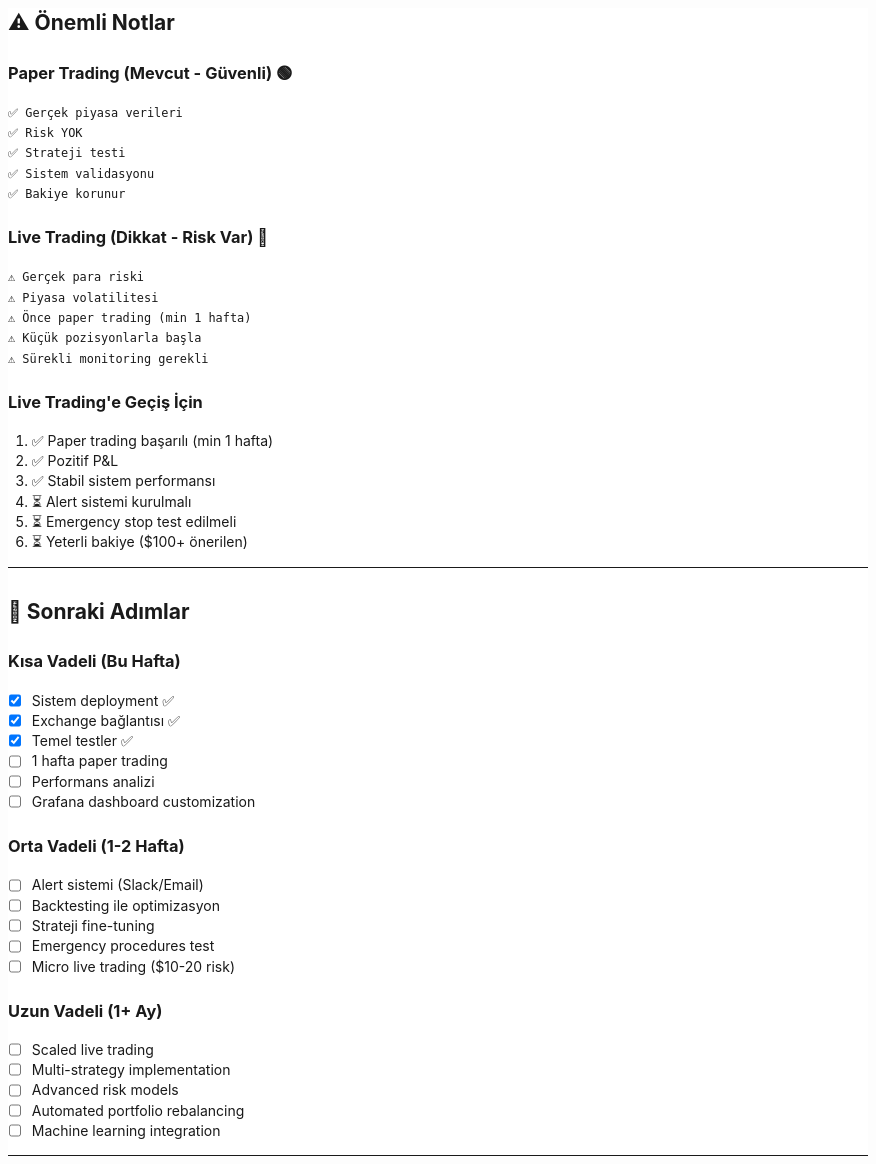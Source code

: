 ## ⚠️ Önemli Notlar

### Paper Trading (Mevcut - Güvenli) 🟢
```
✅ Gerçek piyasa verileri
✅ Risk YOK
✅ Strateji testi
✅ Sistem validasyonu
✅ Bakiye korunur
```

### Live Trading (Dikkat - Risk Var) 🔴
```
⚠️ Gerçek para riski
⚠️ Piyasa volatilitesi
⚠️ Önce paper trading (min 1 hafta)
⚠️ Küçük pozisyonlarla başla
⚠️ Sürekli monitoring gerekli
```

### Live Trading'e Geçiş İçin
1. ✅ Paper trading başarılı (min 1 hafta)
2. ✅ Pozitif P&L
3. ✅ Stabil sistem performansı
4. ⏳ Alert sistemi kurulmalı
5. ⏳ Emergency stop test edilmeli
6. ⏳ Yeterli bakiye ($100+ önerilen)

---

## 🎯 Sonraki Adımlar

### Kısa Vadeli (Bu Hafta)
- [x] Sistem deployment ✅
- [x] Exchange bağlantısı ✅
- [x] Temel testler ✅
- [ ] 1 hafta paper trading
- [ ] Performans analizi
- [ ] Grafana dashboard customization

### Orta Vadeli (1-2 Hafta)
- [ ] Alert sistemi (Slack/Email)
- [ ] Backtesting ile optimizasyon
- [ ] Strateji fine-tuning
- [ ] Emergency procedures test
- [ ] Micro live trading ($10-20 risk)

### Uzun Vadeli (1+ Ay)
- [ ] Scaled live trading
- [ ] Multi-strategy implementation
- [ ] Advanced risk models
- [ ] Automated portfolio rebalancing
- [ ] Machine learning integration

---